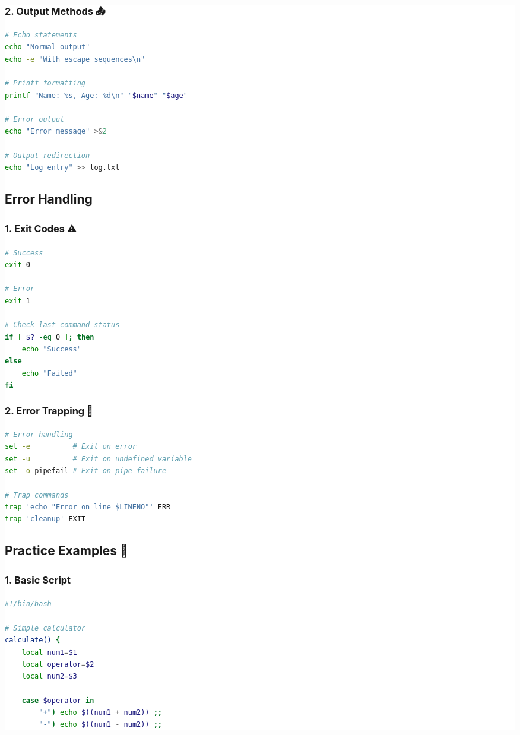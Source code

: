 ### 2. Output Methods 📤

```bash
# Echo statements
echo "Normal output"
echo -e "With escape sequences\n"

# Printf formatting
printf "Name: %s, Age: %d\n" "$name" "$age"

# Error output
echo "Error message" >&2

# Output redirection
echo "Log entry" >> log.txt
```

## Error Handling

### 1. Exit Codes ⚠️

```bash
# Success
exit 0

# Error
exit 1

# Check last command status
if [ $? -eq 0 ]; then
    echo "Success"
else
    echo "Failed"
fi
```

### 2. Error Trapping 🚨

```bash
# Error handling
set -e          # Exit on error
set -u          # Exit on undefined variable
set -o pipefail # Exit on pipe failure

# Trap commands
trap 'echo "Error on line $LINENO"' ERR
trap 'cleanup' EXIT
```

## Practice Examples 🎯

### 1. Basic Script
```bash
#!/bin/bash

# Simple calculator
calculate() {
    local num1=$1
    local operator=$2
    local num2=$3

    case $operator in
        "+") echo $((num1 + num2)) ;;
        "-") echo $((num1 - num2)) ;;
```